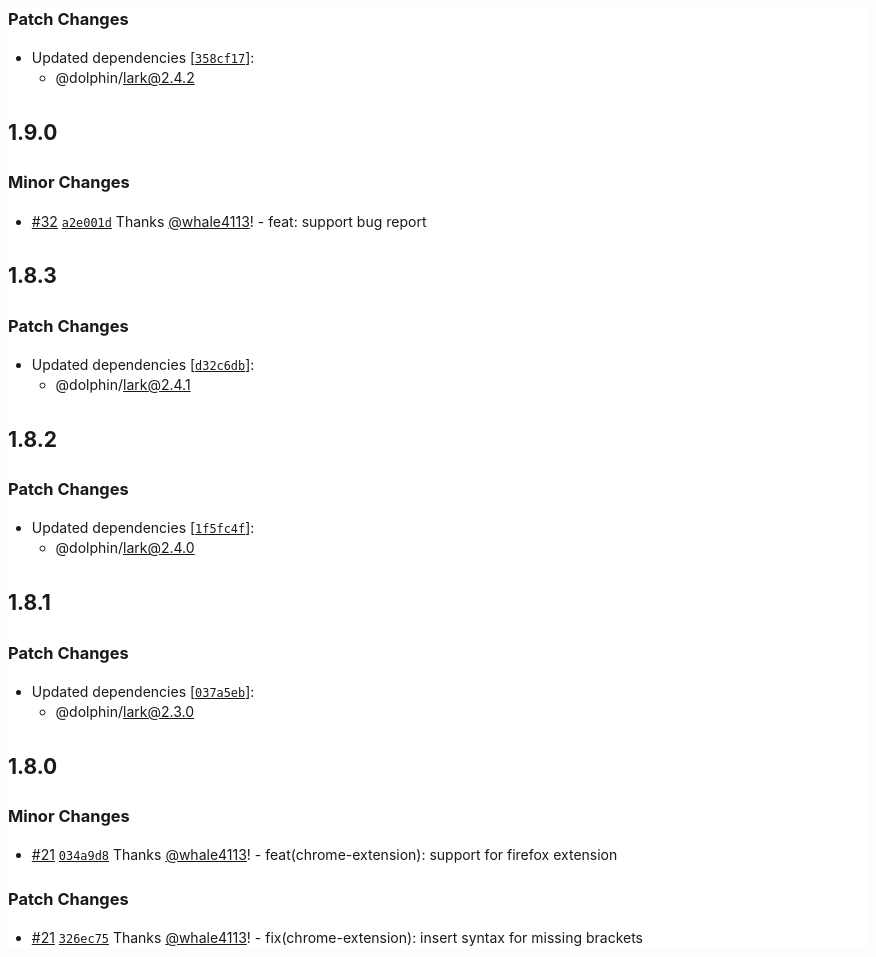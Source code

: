 ### Patch Changes

- Updated dependencies [[`358cf17`](https://github.com/whale4113/cloud-document-converter/commit/358cf171d0371b1f0330a28d6d04286746003d40)]:
  - @dolphin/lark@2.4.2

## 1.9.0

### Minor Changes

- [#32](https://github.com/whale4113/cloud-document-converter/pull/32) [`a2e001d`](https://github.com/whale4113/cloud-document-converter/commit/a2e001da3307f83b5ae7f7b8dfcc3defde41f3ec) Thanks [@whale4113](https://github.com/whale4113)! - feat: support bug report

## 1.8.3

### Patch Changes

- Updated dependencies [[`d32c6db`](https://github.com/whale4113/cloud-document-converter/commit/d32c6db3ca15c81416faa03478e69dd5df5bc1f9)]:
  - @dolphin/lark@2.4.1

## 1.8.2

### Patch Changes

- Updated dependencies [[`1f5fc4f`](https://github.com/whale4113/cloud-document-converter/commit/1f5fc4f489db29f53c0381eec9fc3256ac40921a)]:
  - @dolphin/lark@2.4.0

## 1.8.1

### Patch Changes

- Updated dependencies [[`037a5eb`](https://github.com/whale4113/cloud-document-converter/commit/037a5eb0042b7309f3040c9e9233e4094470fcf6)]:
  - @dolphin/lark@2.3.0

## 1.8.0

### Minor Changes

- [#21](https://github.com/whale4113/cloud-document-converter/pull/21) [`034a9d8`](https://github.com/whale4113/cloud-document-converter/commit/034a9d81d2834d83919ef53077ad9221a1f70c89) Thanks [@whale4113](https://github.com/whale4113)! - feat(chrome-extension): support for firefox extension

### Patch Changes

- [#21](https://github.com/whale4113/cloud-document-converter/pull/21) [`326ec75`](https://github.com/whale4113/cloud-document-converter/commit/326ec75f233495449336919b78463c4259711baf) Thanks [@whale4113](https://github.com/whale4113)! - fix(chrome-extension): insert syntax for missing brackets
